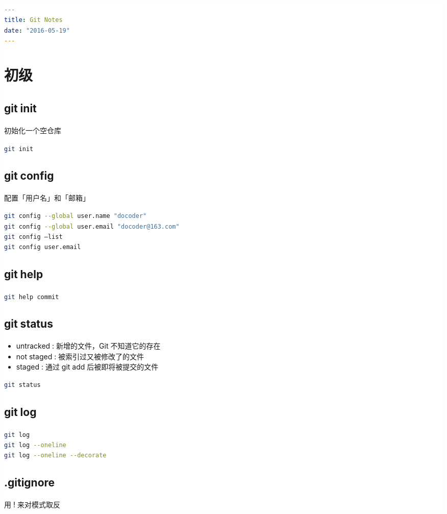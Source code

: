 ```yaml
---
title: Git Notes
date: "2016-05-19"
---
```


# 初级

## git init
初始化一个空仓库

```sh
git init
```

## git config
配置「用户名」和「邮箱」

```sh
git config --global user.name "docoder"
git config --global user.email "docoder@163.com"
git config —list
git config user.email

```

## git help

```sh
git help commit
```

## git status
- untracked : 新增的文件，Git 不知道它的存在
- not staged : 被索引过又被修改了的文件
- staged : 通过 git add 后被即将被提交的文件

```sh
git status
```

## git log

```sh
git log
git log --oneline
git log --oneline --decorate
```

## .gitignore
用 ! 来对模式取反
